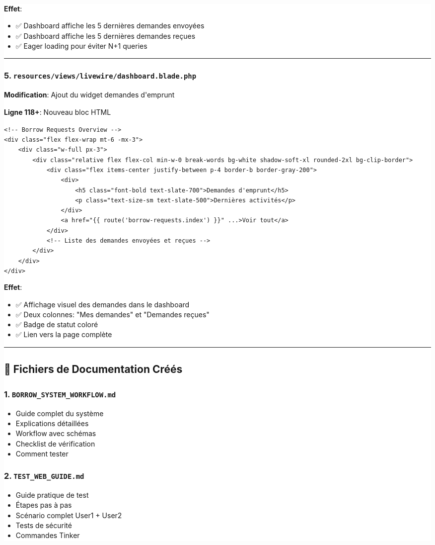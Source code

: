 **Effet**:
- ✅ Dashboard affiche les 5 dernières demandes envoyées
- ✅ Dashboard affiche les 5 dernières demandes reçues
- ✅ Eager loading pour éviter N+1 queries

---

### 5. `resources/views/livewire/dashboard.blade.php`
**Modification**: Ajout du widget demandes d'emprunt

**Ligne 118+**: Nouveau bloc HTML
```blade
<!-- Borrow Requests Overview -->
<div class="flex flex-wrap mt-6 -mx-3">
    <div class="w-full px-3">
        <div class="relative flex flex-col min-w-0 break-words bg-white shadow-soft-xl rounded-2xl bg-clip-border">
            <div class="flex items-center justify-between p-4 border-b border-gray-200">
                <div>
                    <h5 class="font-bold text-slate-700">Demandes d'emprunt</h5>
                    <p class="text-size-sm text-slate-500">Dernières activités</p>
                </div>
                <a href="{{ route('borrow-requests.index') }}" ...>Voir tout</a>
            </div>
            <!-- Liste des demandes envoyées et reçues -->
        </div>
    </div>
</div>
```

**Effet**:
- ✅ Affichage visuel des demandes dans le dashboard
- ✅ Deux colonnes: "Mes demandes" et "Demandes reçues"
- ✅ Badge de statut coloré
- ✅ Lien vers la page complète

---

## 📄 Fichiers de Documentation Créés

### 1. `BORROW_SYSTEM_WORKFLOW.md`
- Guide complet du système
- Explications détaillées
- Workflow avec schémas
- Checklist de vérification
- Comment tester

### 2. `TEST_WEB_GUIDE.md`
- Guide pratique de test
- Étapes pas à pas
- Scénario complet User1 + User2
- Tests de sécurité
- Commandes Tinker
